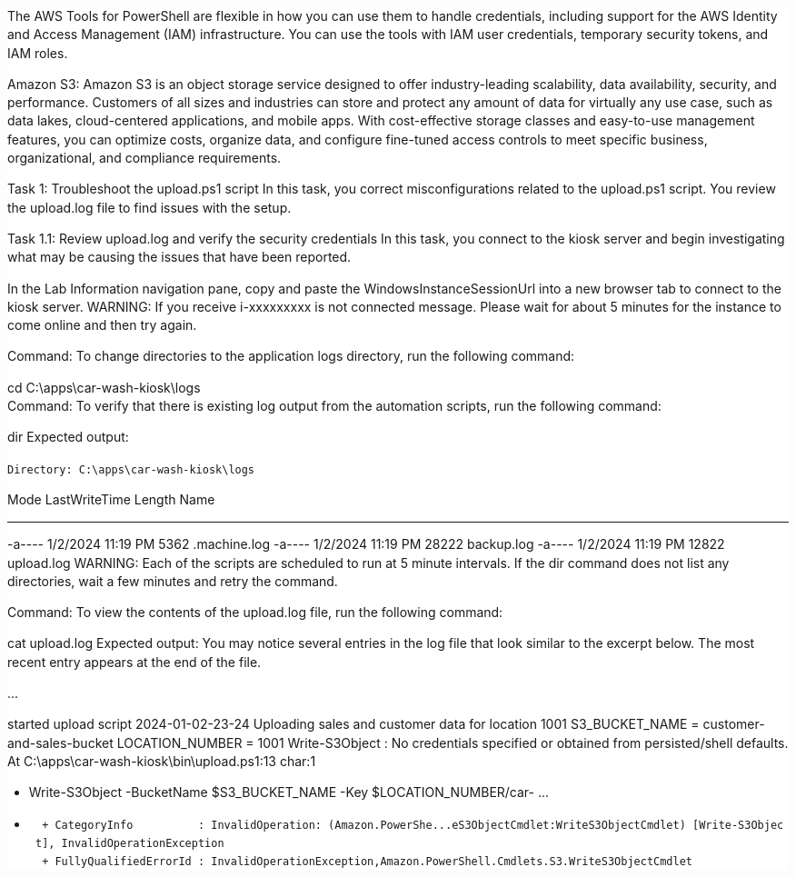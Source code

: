 The AWS Tools for PowerShell are flexible in how you can use them to handle credentials, including support for the AWS Identity and Access Management (IAM) infrastructure. You can use the tools with IAM user credentials, temporary security tokens, and IAM roles.

Amazon S3:
Amazon S3 is an object storage service designed to offer industry-leading scalability, data availability, security, and performance. Customers of all sizes and industries can store and protect any amount of data for virtually any use case, such as data lakes, cloud-centered applications, and mobile apps. With cost-effective storage classes and easy-to-use management features, you can optimize costs, organize data, and configure fine-tuned access controls to meet specific business, organizational, and compliance requirements.

Task 1: Troubleshoot the upload.ps1 script
In this task, you correct misconfigurations related to the upload.ps1 script. You review the upload.log file to find issues with the setup.

Task 1.1: Review upload.log and verify the security credentials
In this task, you connect to the kiosk server and begin investigating what may be causing the issues that have been reported.

In the Lab Information navigation pane, copy and paste the WindowsInstanceSessionUrl into a new browser tab to connect to the kiosk server.
 WARNING: If you receive i-xxxxxxxxx is not connected message. Please wait for about 5 minutes for the instance to come online and then try again.

 Command: To change directories to the application logs directory, run the following command:

cd C:\apps\car-wash-kiosk\logs\
 Command: To verify that there is existing log output from the automation scripts, run the following command:

dir
 Expected output:


    Directory: C:\apps\car-wash-kiosk\logs


Mode                 LastWriteTime         Length Name
----                 -------------         ------ ----
-a----          1/2/2024  11:19 PM           5362 .machine.log
-a----          1/2/2024  11:19 PM          28222 backup.log
-a----          1/2/2024  11:19 PM          12822 upload.log
 WARNING: Each of the scripts are scheduled to run at 5 minute intervals. If the dir command does not list any directories, wait a few minutes and retry the command.

 Command: To view the contents of the upload.log file, run the following command:

cat upload.log
 Expected output: You may notice several entries in the log file that look similar to the excerpt below. The most recent entry appears at the end of the file.


...

started upload script 2024-01-02-23-24
Uploading sales and customer data for location 1001
S3_BUCKET_NAME = customer-and-sales-bucket
LOCATION_NUMBER = 1001
Write-S3Object : No credentials specified or obtained from persisted/shell defaults.
At C:\apps\car-wash-kiosk\bin\upload.ps1:13 char:1
+ Write-S3Object -BucketName $S3_BUCKET_NAME -Key $LOCATION_NUMBER/car- ...
+ ~~~~~~~~~~~~~~~~~~~~~~~~~~~~~~~~~~~~~~~~~~~~~~~~~~~~~~~~~~~~~~~~~~~~~
    + CategoryInfo          : InvalidOperation: (Amazon.PowerShe...eS3ObjectCmdlet:WriteS3ObjectCmdlet) [Write-S3Objec
   t], InvalidOperationException
    + FullyQualifiedErrorId : InvalidOperationException,Amazon.PowerShell.Cmdlets.S3.WriteS3ObjectCmdlet
